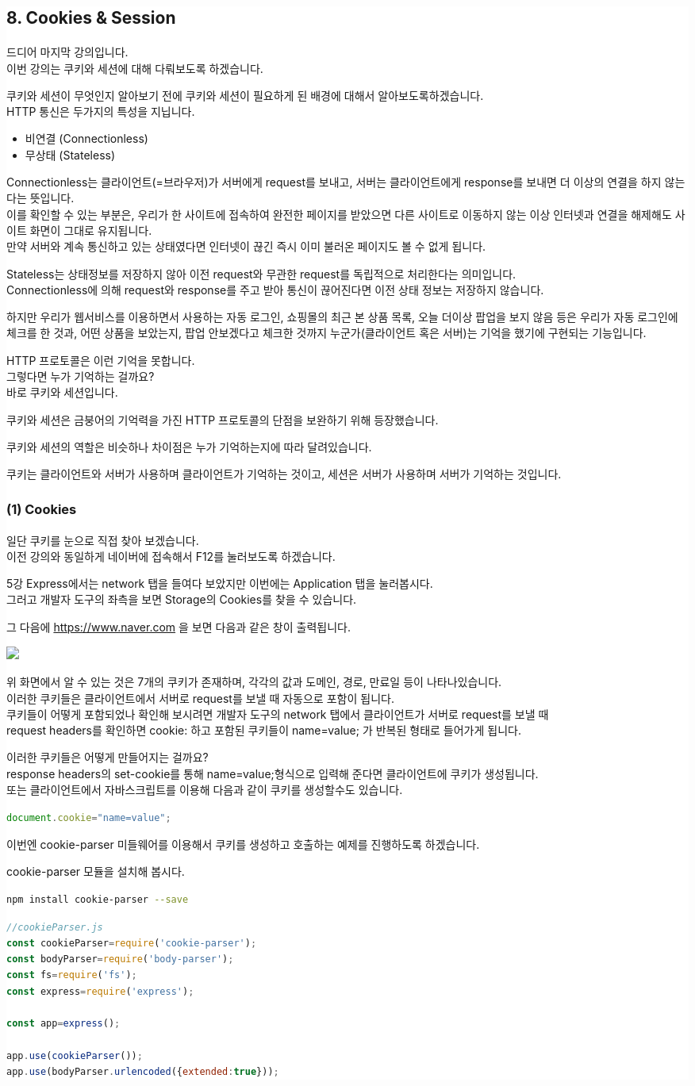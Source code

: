 ## 8. Cookies & Session
드디어 마지막 강의입니다.  
이번 강의는 쿠키와 세션에 대해 다뤄보도록 하겠습니다.  

쿠키와 세션이 무엇인지 알아보기 전에 쿠키와 세션이 필요하게 된 배경에 대해서 알아보도록하겠습니다.  
HTTP 통신은 두가지의 특성을 지닙니다.  
- 비연결 (Connectionless)
- 무상태 (Stateless)

Connectionless는 클라이언트(=브라우저)가 서버에게 request를 보내고, 서버는 클라이언트에게 response를 보내면 더 이상의 연결을 하지 않는다는 뜻입니다.  
이를 확인할 수 있는 부분은, 우리가 한 사이트에 접속하여 완전한 페이지를 받았으면 다른 사이트로 이동하지 않는 이상 인터넷과 연결을 해제해도 사이트 화면이 그대로 유지됩니다.  
만약 서버와 계속 통신하고 있는 상태였다면 인터넷이 끊긴 즉시 이미 불러온 페이지도 볼 수 없게 됩니다.  

Stateless는 상태정보를 저장하지 않아 이전 request와 무관한 request를 독립적으로 처리한다는 의미입니다.  
Connectionless에 의해 request와 response를 주고 받아 통신이 끊어진다면 이전 상태 정보는 저장하지 않습니다.  

하지만 우리가 웹서비스를 이용하면서 사용하는 자동 로그인, 쇼핑몰의 최근 본 상품 목록, 오늘 더이상 팝업을 보지 않음 등은 우리가 자동 로그인에 체크를 한 것과, 어떤 상품을 보았는지, 팝업 안보겠다고 체크한 것까지 누군가(클라이언트 혹은 서버)는 기억을 했기에 구현되는 기능입니다.  

HTTP 프로토콜은 이런 기억을 못합니다.  
그렇다면 누가 기억하는 걸까요?  
바로 쿠키와 세션입니다.  

쿠키와 세션은 금붕어의 기억력을 가진 HTTP 프로토콜의 단점을 보완하기 위해 등장했습니다.  

쿠키와 세션의 역할은 비슷하나 차이점은 누가 기억하는지에 따라 달려있습니다.  

쿠키는 클라이언트와 서버가 사용하며 클라이언트가 기억하는 것이고, 세션은 서버가 사용하며 서버가 기억하는 것입니다.  

### (1) Cookies
일단 쿠키를 눈으로 직접 찾아 보겠습니다.  
이전 강의와 동일하게 네이버에 접속해서 F12를 눌러보도록 하겠습니다.  

5강 Express에서는 network 탭을 들여다 보았지만 이번에는 Application 탭을 눌러봅시다.  
그러고 개발자 도구의 좌측을 보면 Storage의 Cookies를 찾을 수 있습니다.  

그 다음에 https://www.naver.com 을 보면 다음과 같은 창이 출력됩니다.  

<img src="https://github.com/JJuOn/2019-Node.js-Study/blob/master/img/6.PNG?raw=true">

위 화면에서 알 수 있는 것은 7개의 쿠키가 존재하며, 각각의 값과 도메인, 경로, 만료일 등이 나타나있습니다.  
이러한 쿠키들은 클라이언트에서 서버로 request를 보낼 때 자동으로 포함이 됩니다.  
쿠키들이 어떻게 포함되었나 확인해 보시려면 개발자 도구의 network 탭에서 클라이언트가 서버로 request를 보낼 때   
request headers를 확인하면 cookie: 하고 포함된 쿠키들이 name=value; 가 반복된 형태로 들어가게 됩니다.  

이러한 쿠키들은 어떻게 만들어지는 걸까요?  
response headers의 set-cookie를 통해 name=value;형식으로 입력해 준다면 클라이언트에 쿠키가 생성됩니다.  
또는 클라이언트에서 자바스크립트를 이용해 다음과 같이 쿠키를 생성할수도 있습니다.  
```javascript
document.cookie="name=value";
```

이번엔 cookie-parser 미들웨어를 이용해서 쿠키를 생성하고 호출하는 예제를 진행하도록 하겠습니다.  

cookie-parser 모듈을 설치해 봅시다.  
```bash
npm install cookie-parser --save
```
```javascript
//cookieParser.js
const cookieParser=require('cookie-parser');
const bodyParser=require('body-parser');
const fs=require('fs');
const express=require('express');

const app=express();

app.use(cookieParser());
app.use(bodyParser.urlencoded({extended:true}));
```